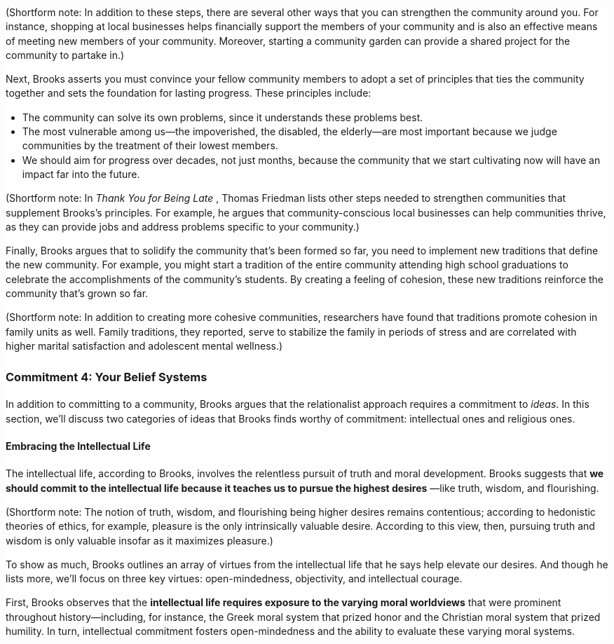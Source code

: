 (Shortform note: In addition to these steps, there are several other ways that you can strengthen the community around you. For instance, shopping at local businesses helps financially support the members of your community and is also an effective means of meeting new members of your community. Moreover, starting a community garden can provide a shared project for the community to partake in.)

Next, Brooks asserts you must convince your fellow community members to adopt a set of principles that ties the community together and sets the foundation for lasting progress. These principles include:

  * The community can solve its own problems, since it understands these problems best.
  * The most vulnerable among us—the impoverished, the disabled, the elderly—are most important because we judge communities by the treatment of their lowest members.
  * We should aim for progress over decades, not just months, because the community that we start cultivating now will have an impact far into the future. 



(Shortform note: In _Thank You for Being Late_ , Thomas Friedman lists other steps needed to strengthen communities that supplement Brooks’s principles. For example, he argues that community-conscious local businesses can help communities thrive, as they can provide jobs and address problems specific to your community.)

Finally, Brooks argues that to solidify the community that’s been formed so far, you need to implement new traditions that define the new community. For example, you might start a tradition of the entire community attending high school graduations to celebrate the accomplishments of the community’s students. By creating a feeling of cohesion, these new traditions reinforce the community that’s grown so far.

(Shortform note: In addition to creating more cohesive communities, researchers have found that traditions promote cohesion in family units as well. Family traditions, they reported, serve to stabilize the family in periods of stress and are correlated with higher marital satisfaction and adolescent mental wellness.)

### Commitment 4: Your Belief Systems

In addition to committing to a community, Brooks argues that the relationalist approach requires a commitment to _ideas_. In this section, we’ll discuss two categories of ideas that Brooks finds worthy of commitment: intellectual ones and religious ones.

#### Embracing the Intellectual Life

The intellectual life, according to Brooks, involves the relentless pursuit of truth and moral development. Brooks suggests that **we should commit to the intellectual life because it teaches us to pursue the highest desires** —like truth, wisdom, and flourishing.

(Shortform note: The notion of truth, wisdom, and flourishing being higher desires remains contentious; according to hedonistic theories of ethics, for example, pleasure is the only intrinsically valuable desire. According to this view, then, pursuing truth and wisdom is only valuable insofar as it maximizes pleasure.)

To show as much, Brooks outlines an array of virtues from the intellectual life that he says help elevate our desires. And though he lists more, we’ll focus on three key virtues: open-mindedness, objectivity, and intellectual courage.

First, Brooks observes that the **intellectual life requires exposure to the varying moral worldviews** that were prominent throughout history—including, for instance, the Greek moral system that prized honor and the Christian moral system that prized humility. In turn, intellectual commitment fosters open-mindedness and the ability to evaluate these varying moral systems.
